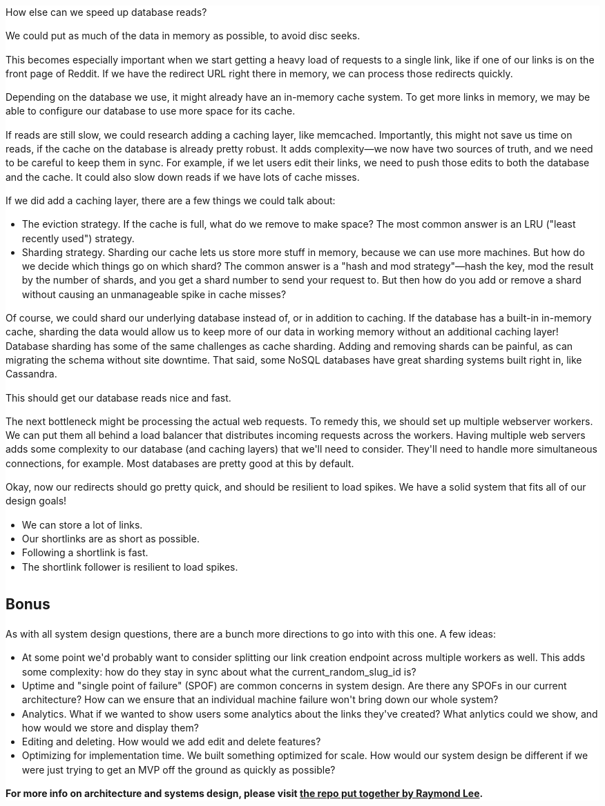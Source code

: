 How else can we speed up database reads?

We could put as much of the data in memory as possible, to avoid disc seeks.

This becomes especially important when we start getting a heavy load of requests to a single link, like if one of our links is on the front page of Reddit. If we have the redirect URL right there in memory, we can process those redirects quickly.

Depending on the database we use, it might already have an in-memory cache system. To get more links in memory, we may be able to configure our database to use more space for its cache.

If reads are still slow, we could research adding a caching layer, like memcached. Importantly, this might not save us time on reads, if the cache on the database is already pretty robust. It adds complexity—we now have two sources of truth, and we need to be careful to keep them in sync. For example, if we let users edit their links, we need to push those edits to both the database and the cache. It could also slow down reads if we have lots of cache misses.

If we did add a caching layer, there are a few things we could talk about:

* The eviction strategy. If the cache is full, what do we remove to make space? The most common answer is an LRU ("least recently used") strategy.
* Sharding strategy. Sharding our cache lets us store more stuff in memory, because we can use more machines. But how do we decide which things go on which shard? The common answer is a "hash and mod strategy"—hash the key, mod the result by the number of shards, and you get a shard number to send your request to. But then how do you add or remove a shard without causing an unmanageable spike in cache misses?

Of course, we could shard our underlying database instead of, or in addition to caching. If the database has a built-in in-memory cache, sharding the data would allow us to keep more of our data in working memory without an additional caching layer! Database sharding has some of the same challenges as cache sharding. Adding and removing shards can be painful, as can migrating the schema without site downtime. That said, some NoSQL databases have great sharding systems built right in, like Cassandra.


This should get our database reads nice and fast.

The next bottleneck might be processing the actual web requests. To remedy this, we should set up multiple webserver workers. We can put them all behind a load balancer that distributes incoming requests across the workers. Having multiple web servers adds some complexity to our database (and caching layers) that we'll need to consider. They'll need to handle more simultaneous connections, for example. Most databases are pretty good at this by default.

Okay, now our redirects should go pretty quick, and should be resilient to load spikes. We have a solid system that fits all of our design goals!

* We can store a lot of links.
* Our shortlinks are as short as possible.
* Following a shortlink is fast.
* The shortlink follower is resilient to load spikes.

## Bonus
As with all system design questions, there are a bunch more directions to go into with this one. A few ideas:
* At some point we'd probably want to consider splitting our link creation endpoint across multiple workers as well. This adds some complexity: how do they stay in sync about what the current_random_slug_id is?
* Uptime and "single point of failure" (SPOF) are common concerns in system design. Are there any SPOFs in our current architecture? How can we ensure that an individual machine failure won't bring down our whole system?
* Analytics. What if we wanted to show users some analytics about the links they've created? What anlytics could we show, and how would we store and display them?
* Editing and deleting. How would we add edit and delete features?
* Optimizing for implementation time. We built something optimized for scale. How would our system design be different if we were just trying to get an MVP off the ground as quickly as possible?

**For more info on architecture and systems design, please visit [the repo put together by Raymond Lee](https://github.com/rlee0525/TechnicalConceptsForInterviews).**
